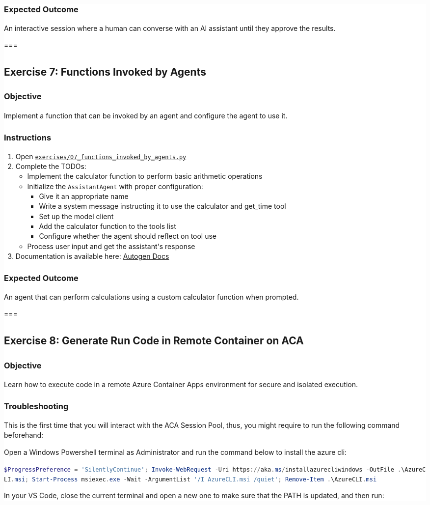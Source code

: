 ### Expected Outcome

An interactive session where a human can converse with an AI assistant until they approve the results.

===

## Exercise 7: Functions Invoked by Agents

### Objective

Implement a function that can be invoked by an agent and configure the agent to use it.

### Instructions

1. Open [`exercises/07_functions_invoked_by_agents.py`](/exercises/07_functions_invoked_by_agents.py)
2. Complete the TODOs:
   - Implement the calculator function to perform basic arithmetic operations
   - Initialize the `AssistantAgent` with proper configuration:
     - Give it an appropriate name
     - Write a system message instructing it to use the calculator and get_time tool
     - Set up the model client
     - Add the calculator function to the tools list
     - Configure whether the agent should reflect on tool use
   - Process user input and get the assistant's response
3. Documentation is available here: [Autogen Docs](https://microsoft.github.io/autogen/stable/index.html)

### Expected Outcome

An agent that can perform calculations using a custom calculator function when prompted.

===

## Exercise 8: Generate Run Code in Remote Container on ACA

### Objective

Learn how to execute code in a remote Azure Container Apps environment for secure and isolated execution.

### Troubleshooting

This is the first time that you will interact with the ACA Session Pool, thus, you might require to run the following command beforehand:

Open a Windows Powershell terminal as Administrator and run the command below to install the azure cli:

```Powershell
$ProgressPreference = 'SilentlyContinue'; Invoke-WebRequest -Uri https://aka.ms/installazurecliwindows -OutFile .\AzureCLI.msi; Start-Process msiexec.exe -Wait -ArgumentList '/I AzureCLI.msi /quiet'; Remove-Item .\AzureCLI.msi
```
In your VS Code, close the current terminal and open a new one to make sure that the PATH is updated, and then run: 
